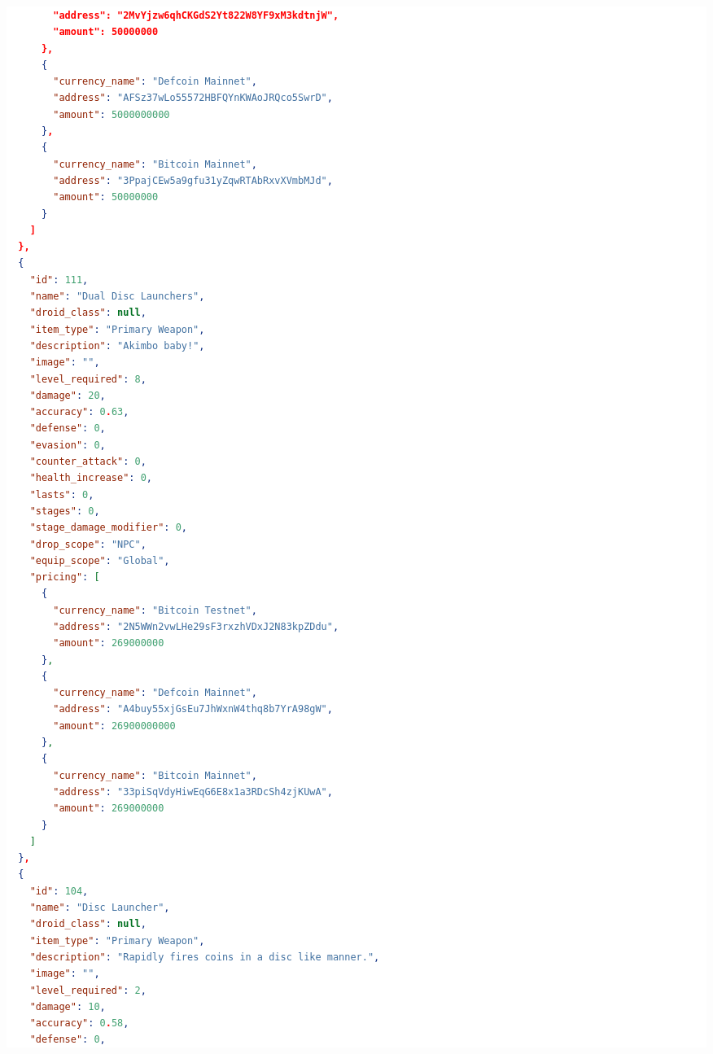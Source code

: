 ```JSON
        "address": "2MvYjzw6qhCKGdS2Yt822W8YF9xM3kdtnjW",
        "amount": 50000000
      },
      {
        "currency_name": "Defcoin Mainnet",
        "address": "AFSz37wLo55572HBFQYnKWAoJRQco5SwrD",
        "amount": 5000000000
      },
      {
        "currency_name": "Bitcoin Mainnet",
        "address": "3PpajCEw5a9gfu31yZqwRTAbRxvXVmbMJd",
        "amount": 50000000
      }
    ]
  },
  {
    "id": 111,
    "name": "Dual Disc Launchers",
    "droid_class": null,
    "item_type": "Primary Weapon",
    "description": "Akimbo baby!",
    "image": "",
    "level_required": 8,
    "damage": 20,
    "accuracy": 0.63,
    "defense": 0,
    "evasion": 0,
    "counter_attack": 0,
    "health_increase": 0,
    "lasts": 0,
    "stages": 0,
    "stage_damage_modifier": 0,
    "drop_scope": "NPC",
    "equip_scope": "Global",
    "pricing": [
      {
        "currency_name": "Bitcoin Testnet",
        "address": "2N5WWn2vwLHe29sF3rxzhVDxJ2N83kpZDdu",
        "amount": 269000000
      },
      {
        "currency_name": "Defcoin Mainnet",
        "address": "A4buy55xjGsEu7JhWxnW4thq8b7YrA98gW",
        "amount": 26900000000
      },
      {
        "currency_name": "Bitcoin Mainnet",
        "address": "33piSqVdyHiwEqG6E8x1a3RDcSh4zjKUwA",
        "amount": 269000000
      }
    ]
  },
  {
    "id": 104,
    "name": "Disc Launcher",
    "droid_class": null,
    "item_type": "Primary Weapon",
    "description": "Rapidly fires coins in a disc like manner.",
    "image": "",
    "level_required": 2,
    "damage": 10,
    "accuracy": 0.58,
    "defense": 0,
```